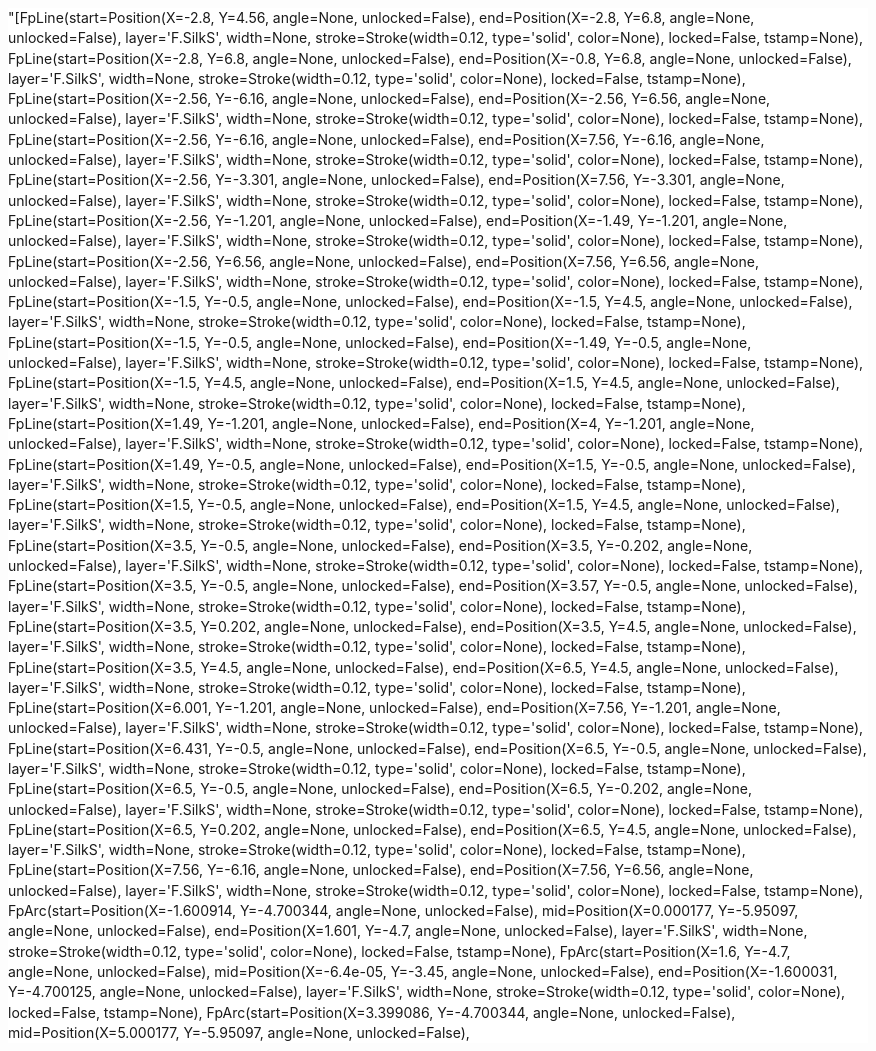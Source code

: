 "[FpLine(start=Position(X=-2.8, Y=4.56, angle=None, unlocked=False), end=Position(X=-2.8, Y=6.8, angle=None, unlocked=False), layer='F.SilkS', width=None, stroke=Stroke(width=0.12, type='solid', color=None), locked=False, tstamp=None), FpLine(start=Position(X=-2.8, Y=6.8, angle=None, unlocked=False), end=Position(X=-0.8, Y=6.8, angle=None, unlocked=False), layer='F.SilkS', width=None, stroke=Stroke(width=0.12, type='solid', color=None), locked=False, tstamp=None), FpLine(start=Position(X=-2.56, Y=-6.16, angle=None, unlocked=False), end=Position(X=-2.56, Y=6.56, angle=None, unlocked=False), layer='F.SilkS', width=None, stroke=Stroke(width=0.12, type='solid', color=None), locked=False, tstamp=None), FpLine(start=Position(X=-2.56, Y=-6.16, angle=None, unlocked=False), end=Position(X=7.56, Y=-6.16, angle=None, unlocked=False), layer='F.SilkS', width=None, stroke=Stroke(width=0.12, type='solid', color=None), locked=False, tstamp=None), FpLine(start=Position(X=-2.56, Y=-3.301, angle=None, unlocked=False), end=Position(X=7.56, Y=-3.301, angle=None, unlocked=False), layer='F.SilkS', width=None, stroke=Stroke(width=0.12, type='solid', color=None), locked=False, tstamp=None), FpLine(start=Position(X=-2.56, Y=-1.201, angle=None, unlocked=False), end=Position(X=-1.49, Y=-1.201, angle=None, unlocked=False), layer='F.SilkS', width=None, stroke=Stroke(width=0.12, type='solid', color=None), locked=False, tstamp=None), FpLine(start=Position(X=-2.56, Y=6.56, angle=None, unlocked=False), end=Position(X=7.56, Y=6.56, angle=None, unlocked=False), layer='F.SilkS', width=None, stroke=Stroke(width=0.12, type='solid', color=None), locked=False, tstamp=None), FpLine(start=Position(X=-1.5, Y=-0.5, angle=None, unlocked=False), end=Position(X=-1.5, Y=4.5, angle=None, unlocked=False), layer='F.SilkS', width=None, stroke=Stroke(width=0.12, type='solid', color=None), locked=False, tstamp=None), FpLine(start=Position(X=-1.5, Y=-0.5, angle=None, unlocked=False), end=Position(X=-1.49, Y=-0.5, angle=None, unlocked=False), layer='F.SilkS', width=None, stroke=Stroke(width=0.12, type='solid', color=None), locked=False, tstamp=None), FpLine(start=Position(X=-1.5, Y=4.5, angle=None, unlocked=False), end=Position(X=1.5, Y=4.5, angle=None, unlocked=False), layer='F.SilkS', width=None, stroke=Stroke(width=0.12, type='solid', color=None), locked=False, tstamp=None), FpLine(start=Position(X=1.49, Y=-1.201, angle=None, unlocked=False), end=Position(X=4, Y=-1.201, angle=None, unlocked=False), layer='F.SilkS', width=None, stroke=Stroke(width=0.12, type='solid', color=None), locked=False, tstamp=None), FpLine(start=Position(X=1.49, Y=-0.5, angle=None, unlocked=False), end=Position(X=1.5, Y=-0.5, angle=None, unlocked=False), layer='F.SilkS', width=None, stroke=Stroke(width=0.12, type='solid', color=None), locked=False, tstamp=None), FpLine(start=Position(X=1.5, Y=-0.5, angle=None, unlocked=False), end=Position(X=1.5, Y=4.5, angle=None, unlocked=False), layer='F.SilkS', width=None, stroke=Stroke(width=0.12, type='solid', color=None), locked=False, tstamp=None), FpLine(start=Position(X=3.5, Y=-0.5, angle=None, unlocked=False), end=Position(X=3.5, Y=-0.202, angle=None, unlocked=False), layer='F.SilkS', width=None, stroke=Stroke(width=0.12, type='solid', color=None), locked=False, tstamp=None), FpLine(start=Position(X=3.5, Y=-0.5, angle=None, unlocked=False), end=Position(X=3.57, Y=-0.5, angle=None, unlocked=False), layer='F.SilkS', width=None, stroke=Stroke(width=0.12, type='solid', color=None), locked=False, tstamp=None), FpLine(start=Position(X=3.5, Y=0.202, angle=None, unlocked=False), end=Position(X=3.5, Y=4.5, angle=None, unlocked=False), layer='F.SilkS', width=None, stroke=Stroke(width=0.12, type='solid', color=None), locked=False, tstamp=None), FpLine(start=Position(X=3.5, Y=4.5, angle=None, unlocked=False), end=Position(X=6.5, Y=4.5, angle=None, unlocked=False), layer='F.SilkS', width=None, stroke=Stroke(width=0.12, type='solid', color=None), locked=False, tstamp=None), FpLine(start=Position(X=6.001, Y=-1.201, angle=None, unlocked=False), end=Position(X=7.56, Y=-1.201, angle=None, unlocked=False), layer='F.SilkS', width=None, stroke=Stroke(width=0.12, type='solid', color=None), locked=False, tstamp=None), FpLine(start=Position(X=6.431, Y=-0.5, angle=None, unlocked=False), end=Position(X=6.5, Y=-0.5, angle=None, unlocked=False), layer='F.SilkS', width=None, stroke=Stroke(width=0.12, type='solid', color=None), locked=False, tstamp=None), FpLine(start=Position(X=6.5, Y=-0.5, angle=None, unlocked=False), end=Position(X=6.5, Y=-0.202, angle=None, unlocked=False), layer='F.SilkS', width=None, stroke=Stroke(width=0.12, type='solid', color=None), locked=False, tstamp=None), FpLine(start=Position(X=6.5, Y=0.202, angle=None, unlocked=False), end=Position(X=6.5, Y=4.5, angle=None, unlocked=False), layer='F.SilkS', width=None, stroke=Stroke(width=0.12, type='solid', color=None), locked=False, tstamp=None), FpLine(start=Position(X=7.56, Y=-6.16, angle=None, unlocked=False), end=Position(X=7.56, Y=6.56, angle=None, unlocked=False), layer='F.SilkS', width=None, stroke=Stroke(width=0.12, type='solid', color=None), locked=False, tstamp=None), FpArc(start=Position(X=-1.600914, Y=-4.700344, angle=None, unlocked=False), mid=Position(X=0.000177, Y=-5.95097, angle=None, unlocked=False), end=Position(X=1.601, Y=-4.7, angle=None, unlocked=False), layer='F.SilkS', width=None, stroke=Stroke(width=0.12, type='solid', color=None), locked=False, tstamp=None), FpArc(start=Position(X=1.6, Y=-4.7, angle=None, unlocked=False), mid=Position(X=-6.4e-05, Y=-3.45, angle=None, unlocked=False), end=Position(X=-1.600031, Y=-4.700125, angle=None, unlocked=False), layer='F.SilkS', width=None, stroke=Stroke(width=0.12, type='solid', color=None), locked=False, tstamp=None), FpArc(start=Position(X=3.399086, Y=-4.700344, angle=None, unlocked=False), mid=Position(X=5.000177, Y=-5.95097, angle=None, unlocked=False),